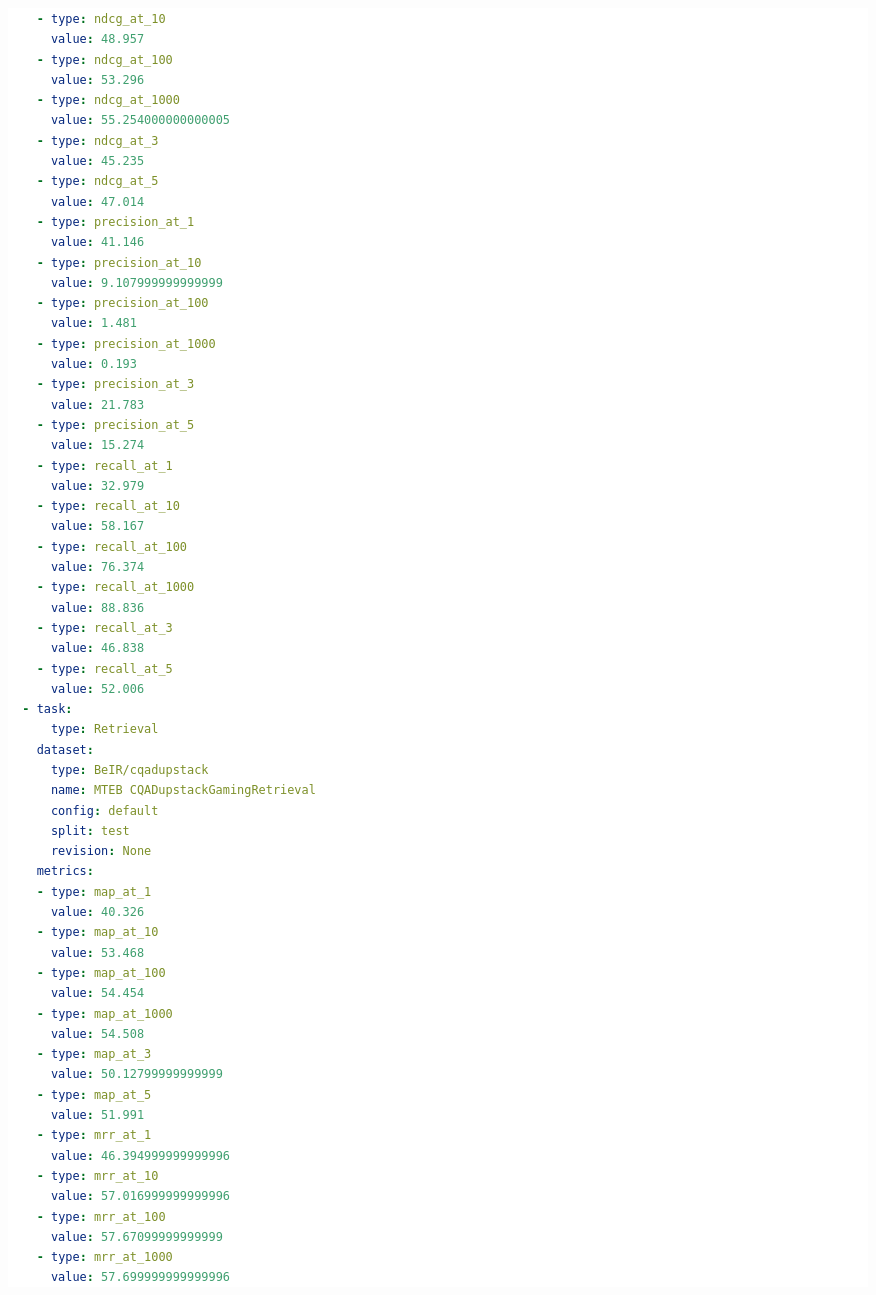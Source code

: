 ```yaml
    - type: ndcg_at_10
      value: 48.957
    - type: ndcg_at_100
      value: 53.296
    - type: ndcg_at_1000
      value: 55.254000000000005
    - type: ndcg_at_3
      value: 45.235
    - type: ndcg_at_5
      value: 47.014
    - type: precision_at_1
      value: 41.146
    - type: precision_at_10
      value: 9.107999999999999
    - type: precision_at_100
      value: 1.481
    - type: precision_at_1000
      value: 0.193
    - type: precision_at_3
      value: 21.783
    - type: precision_at_5
      value: 15.274
    - type: recall_at_1
      value: 32.979
    - type: recall_at_10
      value: 58.167
    - type: recall_at_100
      value: 76.374
    - type: recall_at_1000
      value: 88.836
    - type: recall_at_3
      value: 46.838
    - type: recall_at_5
      value: 52.006
  - task:
      type: Retrieval
    dataset:
      type: BeIR/cqadupstack
      name: MTEB CQADupstackGamingRetrieval
      config: default
      split: test
      revision: None
    metrics:
    - type: map_at_1
      value: 40.326
    - type: map_at_10
      value: 53.468
    - type: map_at_100
      value: 54.454
    - type: map_at_1000
      value: 54.508
    - type: map_at_3
      value: 50.12799999999999
    - type: map_at_5
      value: 51.991
    - type: mrr_at_1
      value: 46.394999999999996
    - type: mrr_at_10
      value: 57.016999999999996
    - type: mrr_at_100
      value: 57.67099999999999
    - type: mrr_at_1000
      value: 57.699999999999996
```